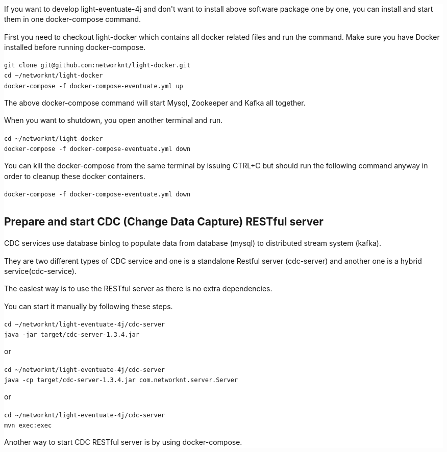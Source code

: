 If you want to develop light-eventuate-4j and don't want to install above software package
one by one, you can install and start them in one docker-compose command.

First you need to checkout light-docker which contains all docker related files and run the
command. Make sure you have Docker installed before running docker-compose.

```$xslt
git clone git@github.com:networknt/light-docker.git
cd ~/networknt/light-docker
docker-compose -f docker-compose-eventuate.yml up
```
The above docker-compose command will start Mysql, Zookeeper and Kafka all together.

When you want to shutdown, you open another terminal and run.

```$xslt
cd ~/networknt/light-docker
docker-compose -f docker-compose-eventuate.yml down
```

You can kill the docker-compose from the same terminal by issuing CTRL+C but should run
the following command anyway in order to cleanup these docker containers.

```$xslt
docker-compose -f docker-compose-eventuate.yml down 
```

## Prepare and start CDC (Change Data Capture) RESTful server

CDC services use database binlog to populate data from database (mysql) to distributed 
stream system (kafka).

They are two different types of CDC service and one is a standalone Restful server
(cdc-server) and another one is a hybrid service(cdc-service).

The easiest way is to use the RESTful server as there is no extra dependencies.

You can start it manually by following these steps.

```$xslt
cd ~/networknt/light-eventuate-4j/cdc-server
java -jar target/cdc-server-1.3.4.jar
``` 

or 

```$xslt
cd ~/networknt/light-eventuate-4j/cdc-server
java -cp target/cdc-server-1.3.4.jar com.networknt.server.Server
```

or 

```$xslt
cd ~/networknt/light-eventuate-4j/cdc-server
mvn exec:exec
```

Another way to start CDC RESTful server is by using docker-compose.
